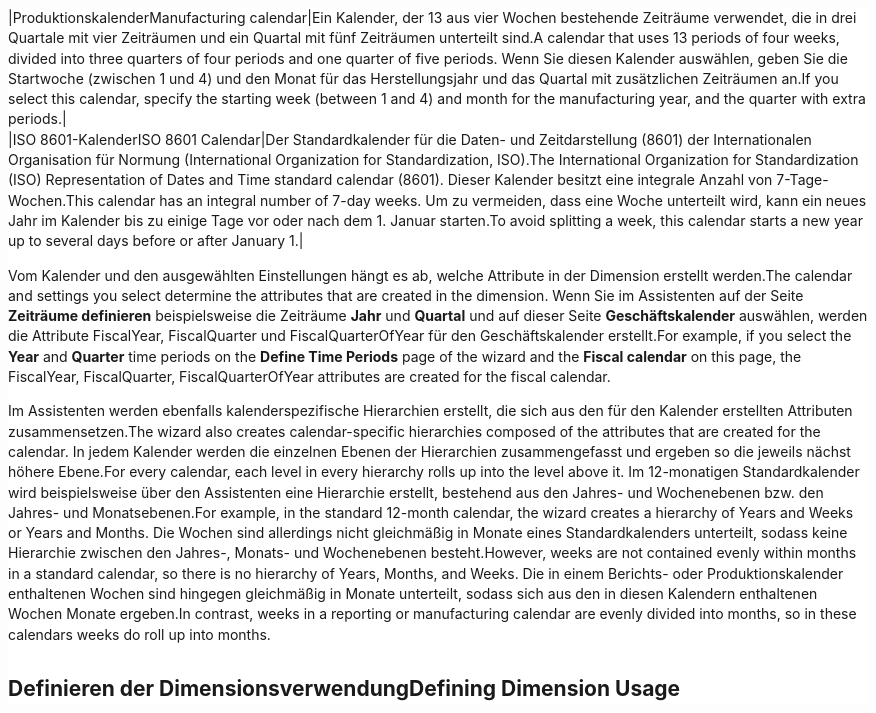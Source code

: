 |<span data-ttu-id="b024a-217">Produktionskalender</span><span class="sxs-lookup"><span data-stu-id="b024a-217">Manufacturing calendar</span></span>|<span data-ttu-id="b024a-218">Ein Kalender, der 13 aus vier Wochen bestehende Zeiträume verwendet, die in drei Quartale mit vier Zeiträumen und ein Quartal mit fünf Zeiträumen unterteilt sind.</span><span class="sxs-lookup"><span data-stu-id="b024a-218">A calendar that uses 13 periods of four weeks, divided into three quarters of four periods and one quarter of five periods.</span></span> <span data-ttu-id="b024a-219">Wenn Sie diesen Kalender auswählen, geben Sie die Startwoche (zwischen 1 und 4) und den Monat für das Herstellungsjahr und das Quartal mit zusätzlichen Zeiträumen an.</span><span class="sxs-lookup"><span data-stu-id="b024a-219">If you select this calendar, specify the starting week (between 1 and 4) and month for the manufacturing year, and the quarter with extra periods.</span></span>|  
|<span data-ttu-id="b024a-220">ISO 8601-Kalender</span><span class="sxs-lookup"><span data-stu-id="b024a-220">ISO 8601 Calendar</span></span>|<span data-ttu-id="b024a-221">Der Standardkalender für die Daten- und Zeitdarstellung (8601) der Internationalen Organisation für Normung (International Organization for Standardization, ISO).</span><span class="sxs-lookup"><span data-stu-id="b024a-221">The International Organization for Standardization (ISO) Representation of Dates and Time standard calendar (8601).</span></span> <span data-ttu-id="b024a-222">Dieser Kalender besitzt eine integrale Anzahl von 7-Tage-Wochen.</span><span class="sxs-lookup"><span data-stu-id="b024a-222">This calendar has an integral number of 7-day weeks.</span></span> <span data-ttu-id="b024a-223">Um zu vermeiden, dass eine Woche unterteilt wird, kann ein neues Jahr im Kalender bis zu einige Tage vor oder nach dem 1. Januar starten.</span><span class="sxs-lookup"><span data-stu-id="b024a-223">To avoid splitting a week, this calendar starts a new year up to several days before or after January 1.</span></span>|  
  
 <span data-ttu-id="b024a-224">Vom Kalender und den ausgewählten Einstellungen hängt es ab, welche Attribute in der Dimension erstellt werden.</span><span class="sxs-lookup"><span data-stu-id="b024a-224">The calendar and settings you select determine the attributes that are created in the dimension.</span></span> <span data-ttu-id="b024a-225">Wenn Sie im Assistenten auf der Seite **Zeiträume definieren** beispielsweise die Zeiträume **Jahr** und **Quartal** und auf dieser Seite **Geschäftskalender** auswählen, werden die Attribute FiscalYear, FiscalQuarter und FiscalQuarterOfYear für den Geschäftskalender erstellt.</span><span class="sxs-lookup"><span data-stu-id="b024a-225">For example, if you select the **Year** and **Quarter** time periods on the **Define Time Periods** page of the wizard and the **Fiscal calendar** on this page, the FiscalYear, FiscalQuarter, FiscalQuarterOfYear attributes are created for the fiscal calendar.</span></span>  
  
 <span data-ttu-id="b024a-226">Im Assistenten werden ebenfalls kalenderspezifische Hierarchien erstellt, die sich aus den für den Kalender erstellten Attributen zusammensetzen.</span><span class="sxs-lookup"><span data-stu-id="b024a-226">The wizard also creates calendar-specific hierarchies composed of the attributes that are created for the calendar.</span></span> <span data-ttu-id="b024a-227">In jedem Kalender werden die einzelnen Ebenen der Hierarchien zusammengefasst und ergeben so die jeweils nächst höhere Ebene.</span><span class="sxs-lookup"><span data-stu-id="b024a-227">For every calendar, each level in every hierarchy rolls up into the level above it.</span></span> <span data-ttu-id="b024a-228">Im 12-monatigen Standardkalender wird beispielsweise über den Assistenten eine Hierarchie erstellt, bestehend aus den Jahres- und Wochenebenen bzw. den Jahres- und Monatsebenen.</span><span class="sxs-lookup"><span data-stu-id="b024a-228">For example, in the standard 12-month calendar, the wizard creates a hierarchy of Years and Weeks or Years and Months.</span></span> <span data-ttu-id="b024a-229">Die Wochen sind allerdings nicht gleichmäßig in Monate eines Standardkalenders unterteilt, sodass keine Hierarchie zwischen den Jahres-, Monats- und Wochenebenen besteht.</span><span class="sxs-lookup"><span data-stu-id="b024a-229">However, weeks are not contained evenly within months in a standard calendar, so there is no hierarchy of Years, Months, and Weeks.</span></span> <span data-ttu-id="b024a-230">Die in einem Berichts- oder Produktionskalender enthaltenen Wochen sind hingegen gleichmäßig in Monate unterteilt, sodass sich aus den in diesen Kalendern enthaltenen Wochen Monate ergeben.</span><span class="sxs-lookup"><span data-stu-id="b024a-230">In contrast, weeks in a reporting or manufacturing calendar are evenly divided into months, so in these calendars weeks do roll up into months.</span></span>  
  
## <a name="defining-dimension-usage"></a><span data-ttu-id="b024a-231">Definieren der Dimensionsverwendung</span><span class="sxs-lookup"><span data-stu-id="b024a-231">Defining Dimension Usage</span></span>  